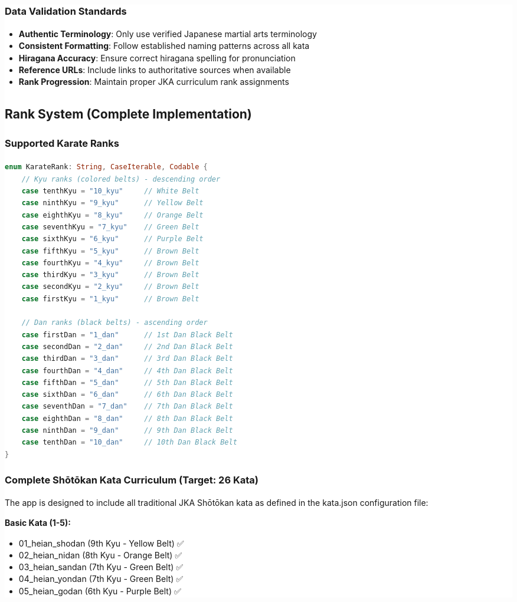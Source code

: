 ```plantuml
```

### Data Validation Standards
- **Authentic Terminology**: Only use verified Japanese martial arts terminology
- **Consistent Formatting**: Follow established naming patterns across all kata
- **Hiragana Accuracy**: Ensure correct hiragana spelling for pronunciation
- **Reference URLs**: Include links to authoritative sources when available
- **Rank Progression**: Maintain proper JKA curriculum rank assignments

## Rank System (Complete Implementation)

### Supported Karate Ranks
```swift
enum KarateRank: String, CaseIterable, Codable {
    // Kyu ranks (colored belts) - descending order
    case tenthKyu = "10_kyu"     // White Belt
    case ninthKyu = "9_kyu"      // Yellow Belt
    case eighthKyu = "8_kyu"     // Orange Belt
    case seventhKyu = "7_kyu"    // Green Belt
    case sixthKyu = "6_kyu"      // Purple Belt
    case fifthKyu = "5_kyu"      // Brown Belt
    case fourthKyu = "4_kyu"     // Brown Belt
    case thirdKyu = "3_kyu"      // Brown Belt
    case secondKyu = "2_kyu"     // Brown Belt
    case firstKyu = "1_kyu"      // Brown Belt

    // Dan ranks (black belts) - ascending order
    case firstDan = "1_dan"      // 1st Dan Black Belt
    case secondDan = "2_dan"     // 2nd Dan Black Belt
    case thirdDan = "3_dan"      // 3rd Dan Black Belt
    case fourthDan = "4_dan"     // 4th Dan Black Belt
    case fifthDan = "5_dan"      // 5th Dan Black Belt
    case sixthDan = "6_dan"      // 6th Dan Black Belt
    case seventhDan = "7_dan"    // 7th Dan Black Belt
    case eighthDan = "8_dan"     // 8th Dan Black Belt
    case ninthDan = "9_dan"      // 9th Dan Black Belt
    case tenthDan = "10_dan"     // 10th Dan Black Belt
}
```

### Complete Shōtōkan Kata Curriculum (Target: 26 Kata)
The app is designed to include all traditional JKA Shōtōkan kata as defined in the kata.json configuration file:

**Basic Kata (1-5):**
- 01_heian_shodan (9th Kyu - Yellow Belt) ✅
- 02_heian_nidan (8th Kyu - Orange Belt) ✅
- 03_heian_sandan (7th Kyu - Green Belt) ✅
- 04_heian_yondan (7th Kyu - Green Belt) ✅
- 05_heian_godan (6th Kyu - Purple Belt) ✅
